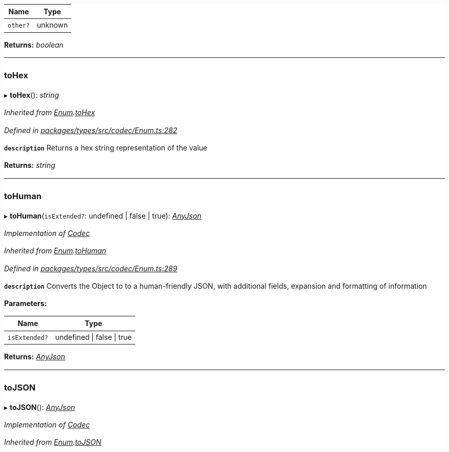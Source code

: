 Name | Type |
------ | ------ |
`other?` | unknown |

**Returns:** *boolean*

___

###  toHex

▸ **toHex**(): *string*

*Inherited from [Enum](_packages_types_src_codec_enum_.enum.md).[toHex](_packages_types_src_codec_enum_.enum.md#tohex)*

*Defined in [packages/types/src/codec/Enum.ts:282](https://github.com/polkadot-js/api/blob/45c2c40a3e/packages/types/src/codec/Enum.ts#L282)*

**`description`** Returns a hex string representation of the value

**Returns:** *string*

___

###  toHuman

▸ **toHuman**(`isExtended?`: undefined | false | true): *[AnyJson](../modules/_packages_types_src_types_helpers_.md#anyjson)*

*Implementation of [Codec](../interfaces/_packages_types_src_types_codec_.codec.md)*

*Inherited from [Enum](_packages_types_src_codec_enum_.enum.md).[toHuman](_packages_types_src_codec_enum_.enum.md#tohuman)*

*Defined in [packages/types/src/codec/Enum.ts:289](https://github.com/polkadot-js/api/blob/45c2c40a3e/packages/types/src/codec/Enum.ts#L289)*

**`description`** Converts the Object to to a human-friendly JSON, with additional fields, expansion and formatting of information

**Parameters:**

Name | Type |
------ | ------ |
`isExtended?` | undefined &#124; false &#124; true |

**Returns:** *[AnyJson](../modules/_packages_types_src_types_helpers_.md#anyjson)*

___

###  toJSON

▸ **toJSON**(): *[AnyJson](../modules/_packages_types_src_types_helpers_.md#anyjson)*

*Implementation of [Codec](../interfaces/_packages_types_src_types_codec_.codec.md)*

*Inherited from [Enum](_packages_types_src_codec_enum_.enum.md).[toJSON](_packages_types_src_codec_enum_.enum.md#tojson)*
